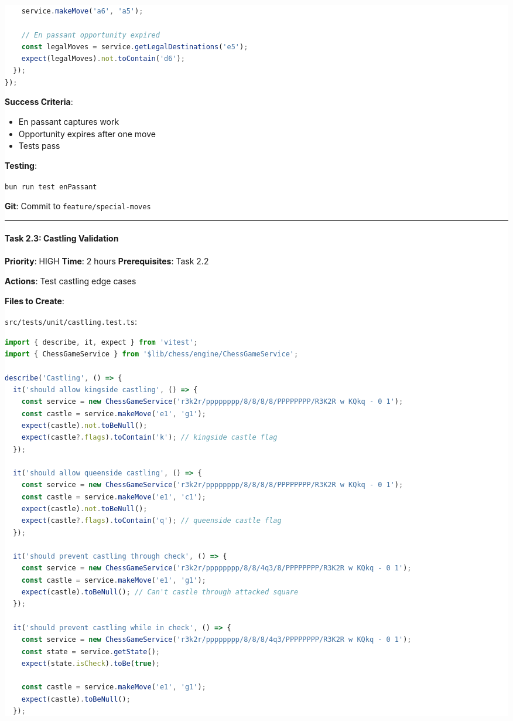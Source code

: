 ```typescript
    service.makeMove('a6', 'a5');

    // En passant opportunity expired
    const legalMoves = service.getLegalDestinations('e5');
    expect(legalMoves).not.toContain('d6');
  });
});
```

**Success Criteria**:
- En passant captures work
- Opportunity expires after one move
- Tests pass

**Testing**:
```bash
bun run test enPassant
```

**Git**: Commit to `feature/special-moves`

---

#### Task 2.3: Castling Validation
**Priority**: HIGH
**Time**: 2 hours
**Prerequisites**: Task 2.2

**Actions**:
Test castling edge cases

**Files to Create**:

`src/tests/unit/castling.test.ts`:
```typescript
import { describe, it, expect } from 'vitest';
import { ChessGameService } from '$lib/chess/engine/ChessGameService';

describe('Castling', () => {
  it('should allow kingside castling', () => {
    const service = new ChessGameService('r3k2r/pppppppp/8/8/8/8/PPPPPPPP/R3K2R w KQkq - 0 1');
    const castle = service.makeMove('e1', 'g1');
    expect(castle).not.toBeNull();
    expect(castle?.flags).toContain('k'); // kingside castle flag
  });

  it('should allow queenside castling', () => {
    const service = new ChessGameService('r3k2r/pppppppp/8/8/8/8/PPPPPPPP/R3K2R w KQkq - 0 1');
    const castle = service.makeMove('e1', 'c1');
    expect(castle).not.toBeNull();
    expect(castle?.flags).toContain('q'); // queenside castle flag
  });

  it('should prevent castling through check', () => {
    const service = new ChessGameService('r3k2r/pppppppp/8/8/4q3/8/PPPPPPPP/R3K2R w KQkq - 0 1');
    const castle = service.makeMove('e1', 'g1');
    expect(castle).toBeNull(); // Can't castle through attacked square
  });

  it('should prevent castling while in check', () => {
    const service = new ChessGameService('r3k2r/pppppppp/8/8/8/4q3/PPPPPPPP/R3K2R w KQkq - 0 1');
    const state = service.getState();
    expect(state.isCheck).toBe(true);

    const castle = service.makeMove('e1', 'g1');
    expect(castle).toBeNull();
  });
```
